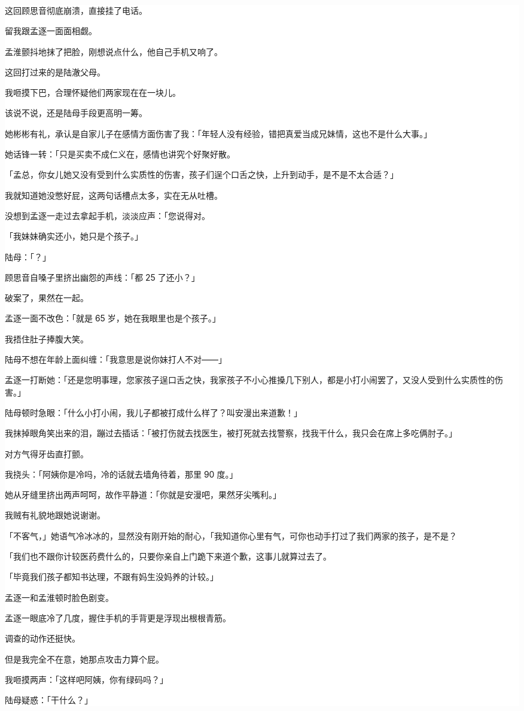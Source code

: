 这回顾思音彻底崩溃，直接挂了电话。

留我跟孟逐一面面相觑。

孟淮颤抖地抹了把脸，刚想说点什么，他自己手机又响了。

这回打过来的是陆澈父母。

我咂摸下巴，合理怀疑他们两家现在在一块儿。

该说不说，还是陆母手段更高明一筹。

她彬彬有礼，承认是自家儿子在感情方面伤害了我：「年轻人没有经验，错把真爱当成兄妹情，这也不是什么大事。」

她话锋一转：「只是买卖不成仁义在，感情也讲究个好聚好散。

「孟总，你女儿她又没有受到什么实质性的伤害，孩子们逞个口舌之快，上升到动手，是不是不太合适？」

我就知道她没憋好屁，这两句话槽点太多，实在无从吐槽。

没想到孟逐一走过去拿起手机，淡淡应声：「您说得对。

「我妹妹确实还小，她只是个孩子。」

陆母：「？」

顾思音自嗓子里挤出幽怨的声线：「都 25 了还小？」

破案了，果然在一起。

孟逐一面不改色：「就是 65 岁，她在我眼里也是个孩子。」

我捂住肚子捧腹大笑。

陆母不想在年龄上面纠缠：「我意思是说你妹打人不对——」

孟逐一打断她：「还是您明事理，您家孩子逞口舌之快，我家孩子不小心推搡几下别人，都是小打小闹罢了，又没人受到什么实质性的伤害。」

陆母顿时急眼：「什么小打小闹，我儿子都被打成什么样了？叫安漫出来道歉！」

我抹掉眼角笑出来的泪，蹦过去插话：「被打伤就去找医生，被打死就去找警察，找我干什么，我只会在席上多吃俩肘子。」

对方气得牙齿直打颤。

我挠头：「阿姨你是冷吗，冷的话就去墙角待着，那里 90 度。」

她从牙缝里挤出两声呵呵，故作平静道：「你就是安漫吧，果然牙尖嘴利。」

我贼有礼貌地跟她说谢谢。

「不客气，」她语气冷冰冰的，显然没有刚开始的耐心，「我知道你心里有气，可你也动手打过了我们两家的孩子，是不是？

「我们也不跟你计较医药费什么的，只要你亲自上门跪下来道个歉，这事儿就算过去了。

「毕竟我们孩子都知书达理，不跟有妈生没妈养的计较。」

孟逐一和孟淮顿时脸色剧变。

孟逐一眼底冷了几度，握住手机的手背更是浮现出根根青筋。

调查的动作还挺快。

但是我完全不在意，她那点攻击力算个屁。

我咂摸两声：「这样吧阿姨，你有绿码吗？」

陆母疑惑：「干什么？」

